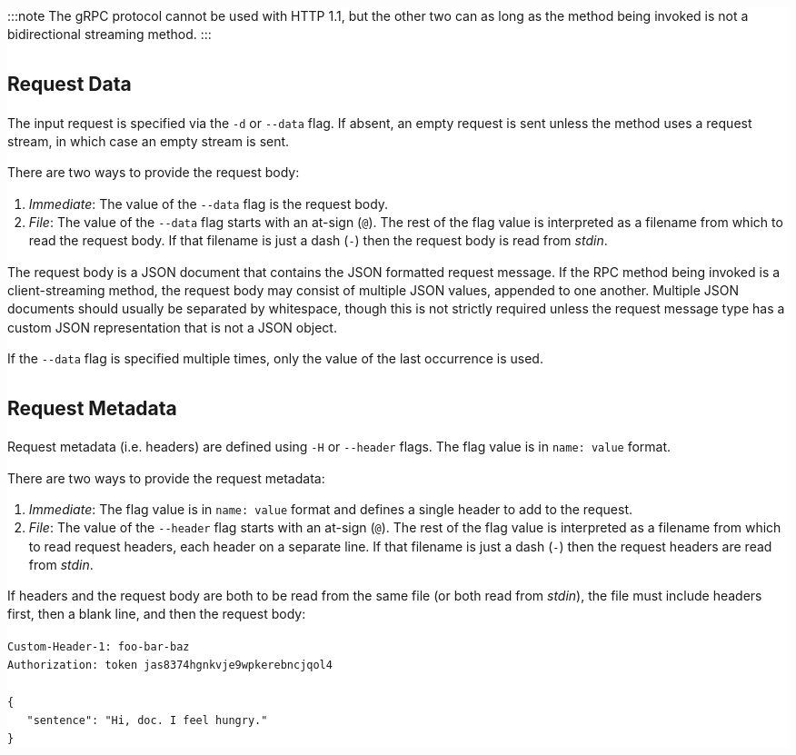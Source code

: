 :::note
The gRPC protocol cannot be used with HTTP 1.1, but the other two can as long as
the method being invoked is not a bidirectional streaming method.
:::

## Request Data

The input request is specified via the `-d` or `--data` flag. If absent, an empty request is sent
unless the method uses a request stream, in which case an empty stream is sent.

There are two ways to provide the request body:

1. _Immediate_: The value of the `--data` flag is the request body.
2. _File_: The value of the `--data` flag starts with an at-sign (`@`). The rest of the flag value is
   interpreted as a filename from which to read the request body. If that filename is just a dash (`-`)
   then the request body is read from _stdin_.

The request body is a JSON document that contains the JSON formatted request message. If the RPC method
being invoked is a client-streaming method, the request body may consist of multiple JSON values,
appended to one another. Multiple JSON documents should usually be separated by whitespace, though this
is not strictly required unless the request message type has a custom JSON representation that is not a
JSON object.

If the `--data` flag is specified multiple times, only the value of the last occurrence is used.

## Request Metadata

Request metadata (i.e. headers) are defined using `-H` or `--header` flags. The flag value is in
`name: value` format.

There are two ways to provide the request metadata:
1. _Immediate_: The flag value is in `name: value` format and defines a single header to add to the request.
2. _File_: The value of the `--header` flag starts with an at-sign (`@`). The rest of the flag value is
   interpreted as a filename from which to read request headers, each header on a separate line. If that
   filename is just a dash (`-`) then the request headers are read from _stdin_.

If headers and the request body are both to be read from the same file (or both read from _stdin_),
the file must include headers first, then a blank line, and then the request body:

```text title="Example file with both metadata and data"
Custom-Header-1: foo-bar-baz
Authorization: token jas8374hgnkvje9wpkerebncjqol4

{
   "sentence": "Hi, doc. I feel hungry."
}
```
